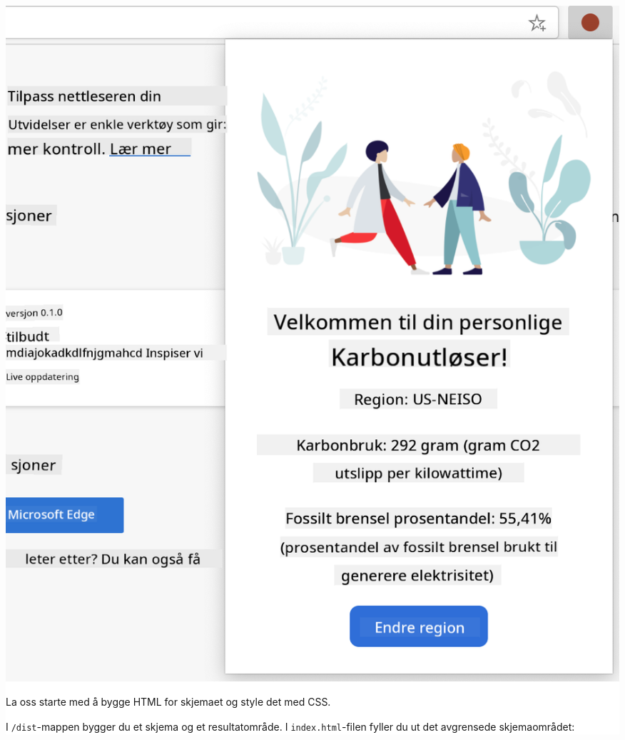 ![skjermbilde av den ferdige utvidelsen som viser verdier for karbonforbruk og prosentandel fossilt brensel for regionen US-NEISO.](../../../../translated_images/2.1dae52ff0804224692cd648afbf2342955d7afe3b0101b617268130dfb427f55.no.png)

La oss starte med å bygge HTML for skjemaet og style det med CSS.

I `/dist`-mappen bygger du et skjema og et resultatområde. I `index.html`-filen fyller du ut det avgrensede skjemaområdet:
